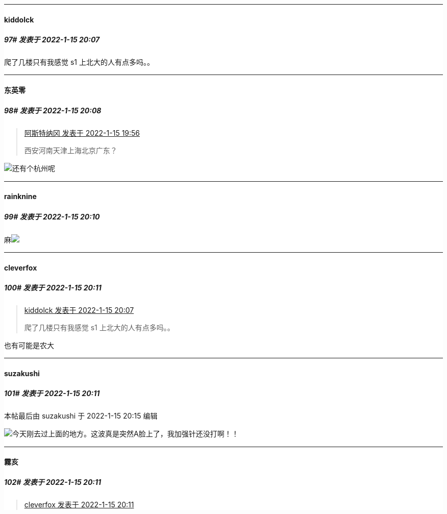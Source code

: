 *****

####  kiddolck  
##### 97#       发表于 2022-1-15 20:07

爬了几楼只有我感觉 s1 上北大的人有点多吗。。

*****

####  东英零  
##### 98#       发表于 2022-1-15 20:08

<blockquote><a href="httphttps://bbs.saraba1st.com/2b/forum.php?mod=redirect&amp;goto=findpost&amp;pid=54302340&amp;ptid=2047526" target="_blank">阿斯特纳冈 发表于 2022-1-15 19:56</a>

西安河南天津上海北京广东？</blockquote>
<img src="https://static.saraba1st.com/image/smiley/face2017/106.png" referrerpolicy="no-referrer">还有个杭州呢



*****

####  rainknine  
##### 99#       发表于 2022-1-15 20:10

麻<img src="https://static.saraba1st.com/image/smiley/face2017/067.png" referrerpolicy="no-referrer">

*****

####  cleverfox  
##### 100#       发表于 2022-1-15 20:11

<blockquote><a href="httphttps://bbs.saraba1st.com/2b/forum.php?mod=redirect&amp;goto=findpost&amp;pid=54302538&amp;ptid=2047526" target="_blank">kiddolck 发表于 2022-1-15 20:07</a>

爬了几楼只有我感觉 s1 上北大的人有点多吗。。</blockquote>
也有可能是农大

*****

####  suzakushi  
##### 101#       发表于 2022-1-15 20:11

 本帖最后由 suzakushi 于 2022-1-15 20:15 编辑 

<img src="https://static.saraba1st.com/image/smiley/face2017/004.gif" referrerpolicy="no-referrer">今天刚去过上面的地方。这波真是突然A脸上了，我加强针还没打啊！！

*****

####  霧亥  
##### 102#       发表于 2022-1-15 20:11

<blockquote><a href="httphttps://bbs.saraba1st.com/2b/forum.php?mod=redirect&amp;goto=findpost&amp;pid=54302613&amp;ptid=2047526" target="_blank">cleverfox 发表于 2022-1-15 20:11</a>
